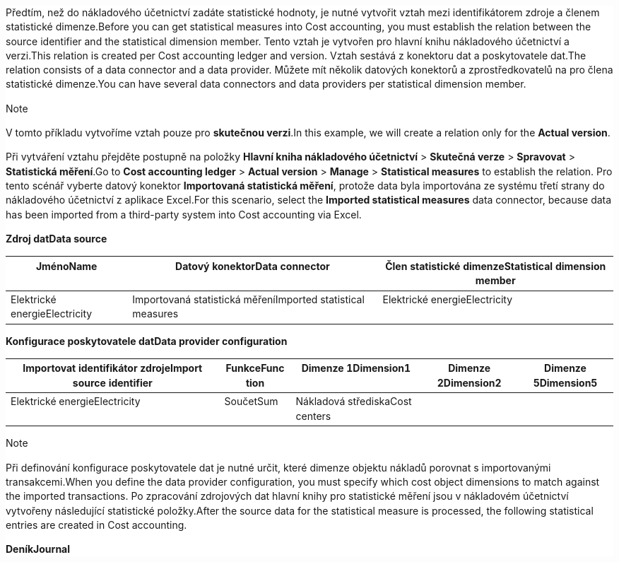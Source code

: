 <span data-ttu-id="95e1f-529">Předtím, než do nákladového účetnictví zadáte statistické hodnoty, je nutné vytvořit vztah mezi identifikátorem zdroje a členem statistické dimenze.</span><span class="sxs-lookup"><span data-stu-id="95e1f-529">Before you can get statistical measures into Cost accounting, you must establish the relation between the source identifier and the statistical dimension member.</span></span> <span data-ttu-id="95e1f-530">Tento vztah je vytvořen pro hlavní knihu nákladového účetnictví a verzi.</span><span class="sxs-lookup"><span data-stu-id="95e1f-530">This relation is created per Cost accounting ledger and version.</span></span> <span data-ttu-id="95e1f-531">Vztah sestává z konektoru dat a poskytovatele dat.</span><span class="sxs-lookup"><span data-stu-id="95e1f-531">The relation consists of a data connector and a data provider.</span></span> <span data-ttu-id="95e1f-532">Můžete mít několik datových konektorů a zprostředkovatelů na pro člena statistické dimenze.</span><span class="sxs-lookup"><span data-stu-id="95e1f-532">You can have several data connectors and data providers per statistical dimension member.</span></span>

> [!NOTE]
> <span data-ttu-id="95e1f-533">V tomto příkladu vytvoříme vztah pouze pro **skutečnou verzi**.</span><span class="sxs-lookup"><span data-stu-id="95e1f-533">In this example, we will create a relation only for the **Actual version**.</span></span>

<span data-ttu-id="95e1f-534">Při vytváření vztahu přejděte postupně na položky **Hlavní kniha nákladového účetnictví** \> **Skutečná verze** \> **Spravovat** \> **Statistická měření**.</span><span class="sxs-lookup"><span data-stu-id="95e1f-534">Go to **Cost accounting ledger** \> **Actual version** \> **Manage** \> **Statistical measures** to establish the relation.</span></span> <span data-ttu-id="95e1f-535">Pro tento scénář vyberte datový konektor **Importovaná statistická měření**, protože data byla importována ze systému třetí strany do nákladového účetnictví z aplikace Excel.</span><span class="sxs-lookup"><span data-stu-id="95e1f-535">For this scenario, select the **Imported statistical measures** data connector, because data has been imported from a third-party system into Cost accounting via Excel.</span></span>

<span data-ttu-id="95e1f-536">**Zdroj dat**</span><span class="sxs-lookup"><span data-stu-id="95e1f-536">**Data source**</span></span>

| <span data-ttu-id="95e1f-537">Jméno</span><span class="sxs-lookup"><span data-stu-id="95e1f-537">Name</span></span>        | <span data-ttu-id="95e1f-538">Datový konektor</span><span class="sxs-lookup"><span data-stu-id="95e1f-538">Data connector</span></span>                | <span data-ttu-id="95e1f-539">Člen statistické dimenze</span><span class="sxs-lookup"><span data-stu-id="95e1f-539">Statistical dimension member</span></span> |
|-------------|-------------------------------|------------------------------|
| <span data-ttu-id="95e1f-540">Elektrické energie</span><span class="sxs-lookup"><span data-stu-id="95e1f-540">Electricity</span></span> | <span data-ttu-id="95e1f-541">Importovaná statistická měření</span><span class="sxs-lookup"><span data-stu-id="95e1f-541">Imported statistical measures</span></span> | <span data-ttu-id="95e1f-542">Elektrické energie</span><span class="sxs-lookup"><span data-stu-id="95e1f-542">Electricity</span></span>                  |

<span data-ttu-id="95e1f-543">**Konfigurace poskytovatele dat**</span><span class="sxs-lookup"><span data-stu-id="95e1f-543">**Data provider configuration**</span></span>

| <span data-ttu-id="95e1f-544">Importovat identifikátor zdroje</span><span class="sxs-lookup"><span data-stu-id="95e1f-544">Import source identifier</span></span> | <span data-ttu-id="95e1f-545">Funkce</span><span class="sxs-lookup"><span data-stu-id="95e1f-545">Function</span></span> | <span data-ttu-id="95e1f-546">Dimenze 1</span><span class="sxs-lookup"><span data-stu-id="95e1f-546">Dimension1</span></span>   | <span data-ttu-id="95e1f-547">Dimenze 2</span><span class="sxs-lookup"><span data-stu-id="95e1f-547">Dimension2</span></span> | <span data-ttu-id="95e1f-548">Dimenze 5</span><span class="sxs-lookup"><span data-stu-id="95e1f-548">Dimension5</span></span> |
|--------------------------|----------|--------------|------------|------------|
| <span data-ttu-id="95e1f-549">Elektrické energie</span><span class="sxs-lookup"><span data-stu-id="95e1f-549">Electricity</span></span>              | <span data-ttu-id="95e1f-550">Součet</span><span class="sxs-lookup"><span data-stu-id="95e1f-550">Sum</span></span>      | <span data-ttu-id="95e1f-551">Nákladová střediska</span><span class="sxs-lookup"><span data-stu-id="95e1f-551">Cost centers</span></span> |            |            |

> [!NOTE]
> <span data-ttu-id="95e1f-552">Při definování konfigurace poskytovatele dat je nutné určit, které dimenze objektu nákladů porovnat s importovanými transakcemi.</span><span class="sxs-lookup"><span data-stu-id="95e1f-552">When you define the data provider configuration, you must specify which cost object dimensions to match against the imported transactions.</span></span> <span data-ttu-id="95e1f-553">Po zpracování zdrojových dat hlavní knihy pro statistické měření jsou v nákladovém účetnictví vytvořeny následující statistické položky.</span><span class="sxs-lookup"><span data-stu-id="95e1f-553">After the source data for the statistical measure is processed, the following statistical entries are created in Cost accounting.</span></span>

<span data-ttu-id="95e1f-554">**Deník**</span><span class="sxs-lookup"><span data-stu-id="95e1f-554">**Journal**</span></span>
